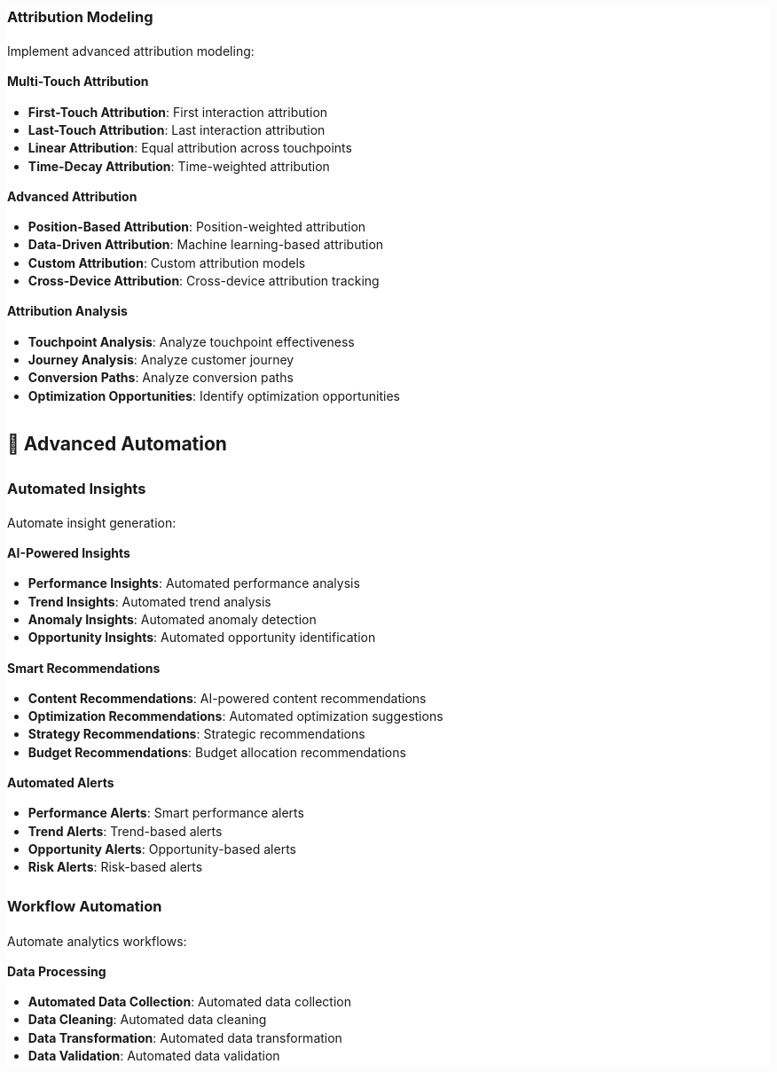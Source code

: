 ### Attribution Modeling
Implement advanced attribution modeling:

**Multi-Touch Attribution**
- **First-Touch Attribution**: First interaction attribution
- **Last-Touch Attribution**: Last interaction attribution
- **Linear Attribution**: Equal attribution across touchpoints
- **Time-Decay Attribution**: Time-weighted attribution

**Advanced Attribution**
- **Position-Based Attribution**: Position-weighted attribution
- **Data-Driven Attribution**: Machine learning-based attribution
- **Custom Attribution**: Custom attribution models
- **Cross-Device Attribution**: Cross-device attribution tracking

**Attribution Analysis**
- **Touchpoint Analysis**: Analyze touchpoint effectiveness
- **Journey Analysis**: Analyze customer journey
- **Conversion Paths**: Analyze conversion paths
- **Optimization Opportunities**: Identify optimization opportunities

## 🎯 Advanced Automation

### Automated Insights
Automate insight generation:

**AI-Powered Insights**
- **Performance Insights**: Automated performance analysis
- **Trend Insights**: Automated trend analysis
- **Anomaly Insights**: Automated anomaly detection
- **Opportunity Insights**: Automated opportunity identification

**Smart Recommendations**
- **Content Recommendations**: AI-powered content recommendations
- **Optimization Recommendations**: Automated optimization suggestions
- **Strategy Recommendations**: Strategic recommendations
- **Budget Recommendations**: Budget allocation recommendations

**Automated Alerts**
- **Performance Alerts**: Smart performance alerts
- **Trend Alerts**: Trend-based alerts
- **Opportunity Alerts**: Opportunity-based alerts
- **Risk Alerts**: Risk-based alerts

### Workflow Automation
Automate analytics workflows:

**Data Processing**
- **Automated Data Collection**: Automated data collection
- **Data Cleaning**: Automated data cleaning
- **Data Transformation**: Automated data transformation
- **Data Validation**: Automated data validation
